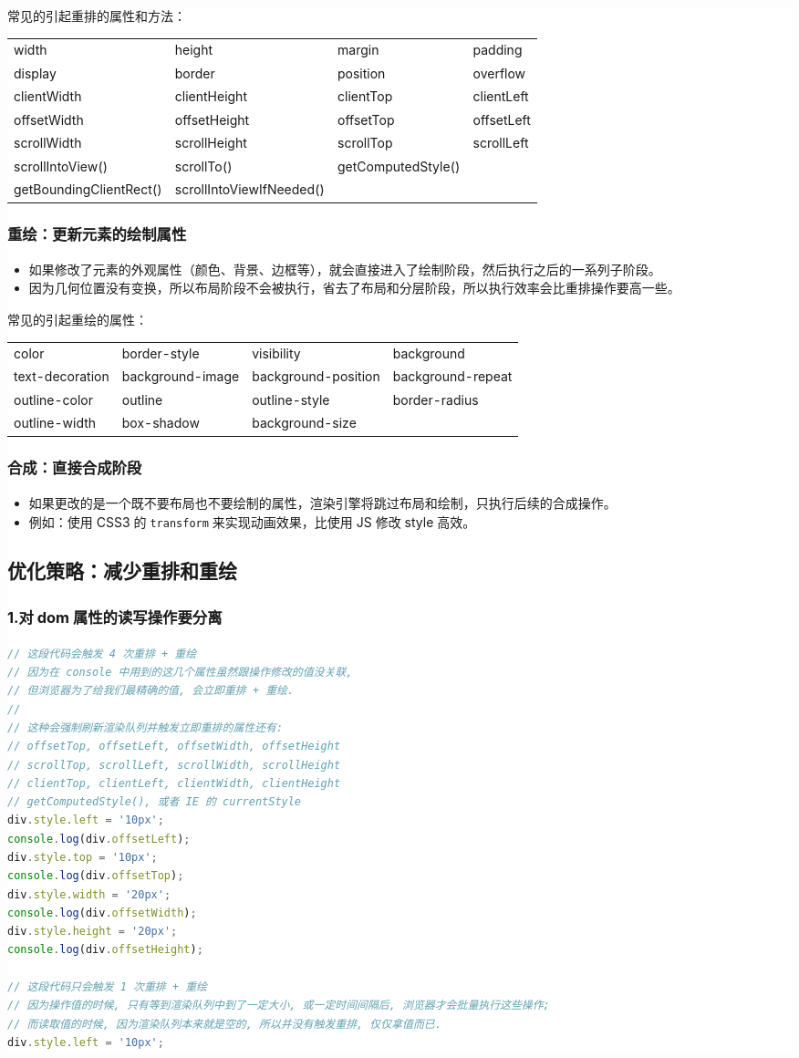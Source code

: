 常见的引起重排的属性和方法：

|                         |                          |                    |            |
|:----------------------- |:-------------------------|:-------------------|:-----------|
| width                   | height                   | margin             | padding    |
| display                 | border                   | position           | overflow   |
| clientWidth             | clientHeight             | clientTop          | clientLeft |
| offsetWidth             | offsetHeight             | offsetTop          | offsetLeft |
| scrollWidth             | scrollHeight             | scrollTop          | scrollLeft |
| scrollIntoView()        | scrollTo()               | getComputedStyle() |            |
| getBoundingClientRect() | scrollIntoViewIfNeeded() | 	                  |            |

### 重绘：更新元素的绘制属性

* 如果修改了元素的外观属性（颜色、背景、边框等），就会直接进入了绘制阶段，然后执行之后的一系列子阶段。
* 因为几何位置没有变换，所以布局阶段不会被执行，省去了布局和分层阶段，所以执行效率会比重排操作要高一些。

常见的引起重绘的属性：

|                 |                  |                     |                   |
|:--------------- |:-----------------|:--------------------|:------------------|
| color           | border-style     | visibility          | background        |
| text-decoration | background-image | background-position | background-repeat |
| outline-color   | outline          | outline-style       | border-radius     |
| outline-width   | box-shadow       | background-size     |                   |

### 合成：直接合成阶段

* 如果更改的是一个既不要布局也不要绘制的属性，渲染引擎将跳过布局和绘制，只执行后续的合成操作。
* 例如：使用 CSS3 的 `transform` 来实现动画效果，比使用 JS 修改 style 高效。

## 优化策略：减少重排和重绘

### 1.对 dom 属性的读写操作要分离

```javascript
// 这段代码会触发 4 次重排 + 重绘
// 因为在 console 中用到的这几个属性虽然跟操作修改的值没关联, 
// 但浏览器为了给我们最精确的值, 会立即重排 + 重绘.
// 
// 这种会强制刷新渲染队列并触发立即重排的属性还有:
// offsetTop, offsetLeft, offsetWidth, offsetHeight
// scrollTop, scrollLeft, scrollWidth, scrollHeight
// clientTop, clientLeft, clientWidth, clientHeight
// getComputedStyle(), 或者 IE 的 currentStyle
div.style.left = '10px';
console.log(div.offsetLeft);
div.style.top = '10px';
console.log(div.offsetTop);
div.style.width = '20px';
console.log(div.offsetWidth);
div.style.height = '20px';
console.log(div.offsetHeight);

// 这段代码只会触发 1 次重排 + 重绘
// 因为操作值的时候, 只有等到渲染队列中到了一定大小, 或一定时间间隔后, 浏览器才会批量执行这些操作;
// 而读取值的时候, 因为渲染队列本来就是空的, 所以并没有触发重排, 仅仅拿值而已.
div.style.left = '10px';
```